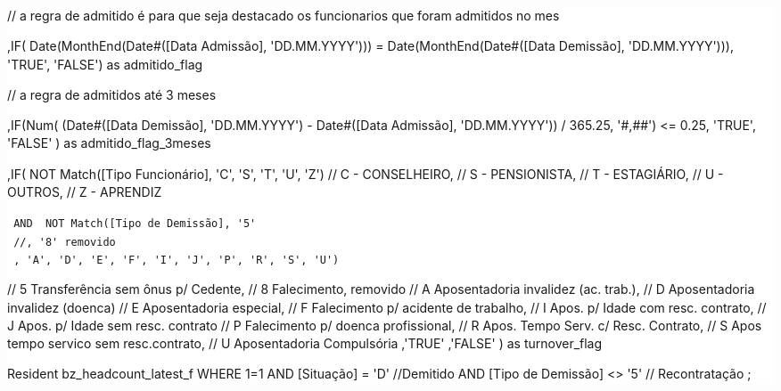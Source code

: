 
// a regra de admitido é para que seja destacado os funcionarios que foram admitidos no mes

   ,IF( Date(MonthEnd(Date#([Data Admissão], 'DD.MM.YYYY'))) = Date(MonthEnd(Date#([Data Demissão], 'DD.MM.YYYY'))),
    'TRUE', 'FALSE') 																									as admitido_flag



// a regra de admitidos até 3 meses


   ,IF(Num( (Date#([Data Demissão], 'DD.MM.YYYY') - Date#([Data Admissão], 'DD.MM.YYYY')) / 365.25, '#,##')  <= 0.25,
    'TRUE',
    'FALSE'
) 																														as admitido_flag_3meses

   ,IF( 
   		  NOT Match([Tipo Funcionário], 'C', 'S', 'T', 'U', 'Z') 
          // C - CONSELHEIRO, 
          // S - PENSIONISTA, 
          // T - ESTAGIÁRIO, 
          // U - OUTROS, 
          // Z - APRENDIZ
          
     AND  NOT Match([Tipo de Demissão], '5'
     //, '8' removido 
     , 'A', 'D', 'E', 'F', 'I', 'J', 'P', 'R', 'S', 'U') 

 // 5	Transferência sem ônus p/ Cedente, 
 // 8	Falecimento, removido
 // A	Aposentadoria invalidez (ac. trab.), 
 // D	Aposentadoria invalidez (doenca)
 // E	Aposentadoria especial, 
 // F	Falecimento p/ acidente de trabalho, 
 // I	Apos. p/ Idade com resc. contrato, 
 // J	Apos. p/ Idade sem resc. contrato
 // P	Falecimento p/ doenca profissional, 
 // R	Apos. Tempo Serv. c/ Resc. Contrato, 
 // S	Apos tempo servico sem resc.contrato, 
 // U	Aposentadoria Compulsória
 ,'TRUE'
 ,'FALSE' )																												as turnover_flag




   

Resident bz_headcount_latest_f
WHERE 
1=1
AND [Situação] = 'D' //Demitido
AND [Tipo de Demissão] <> '5' // Recontratação
; 



